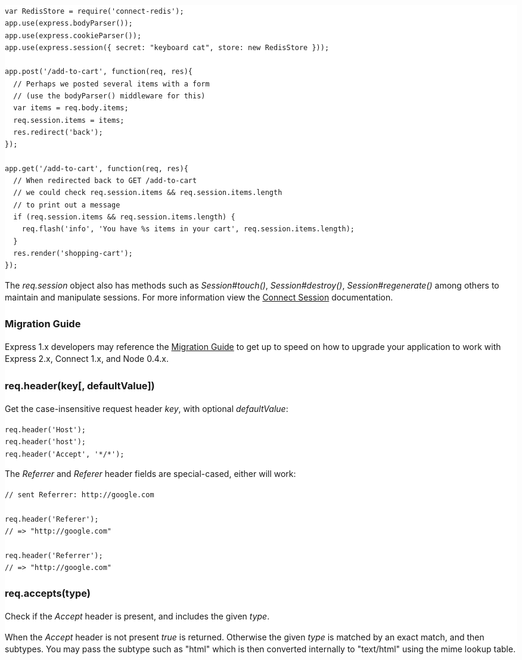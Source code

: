     var RedisStore = require('connect-redis');
    app.use(express.bodyParser());
    app.use(express.cookieParser());
    app.use(express.session({ secret: "keyboard cat", store: new RedisStore }));

    app.post('/add-to-cart', function(req, res){
      // Perhaps we posted several items with a form
      // (use the bodyParser() middleware for this)
      var items = req.body.items;
      req.session.items = items;
      res.redirect('back');
    });

    app.get('/add-to-cart', function(req, res){
      // When redirected back to GET /add-to-cart
      // we could check req.session.items && req.session.items.length
      // to print out a message
      if (req.session.items && req.session.items.length) {
        req.flash('info', 'You have %s items in your cart', req.session.items.length);
      }
      res.render('shopping-cart');
    });

The _req.session_ object also has methods such as _Session#touch()_, _Session#destroy()_, _Session#regenerate()_ among others to maintain and manipulate sessions. For more information view the [Connect Session](http://senchalabs.github.com/connect/middleware-session.html) documentation.

### Migration Guide

 Express 1.x developers may reference the [Migration Guide](migrate.html) to get up to speed on how to upgrade your application to work with Express 2.x, Connect 1.x, and Node 0.4.x.

### req.header(key[, defaultValue])

Get the case-insensitive request header _key_, with optional _defaultValue_:

    req.header('Host');
    req.header('host');
    req.header('Accept', '*/*');

The _Referrer_ and _Referer_ header fields are special-cased, either will work:

    // sent Referrer: http://google.com

    req.header('Referer');
    // => "http://google.com"

    req.header('Referrer');
    // => "http://google.com"

### req.accepts(type)

Check if the _Accept_ header is present, and includes the given _type_.

When the _Accept_ header is not present _true_ is returned. Otherwise
the given _type_ is matched by an exact match, and then subtypes. You
may pass the subtype such as "html" which is then converted internally
to "text/html" using the mime lookup table.
